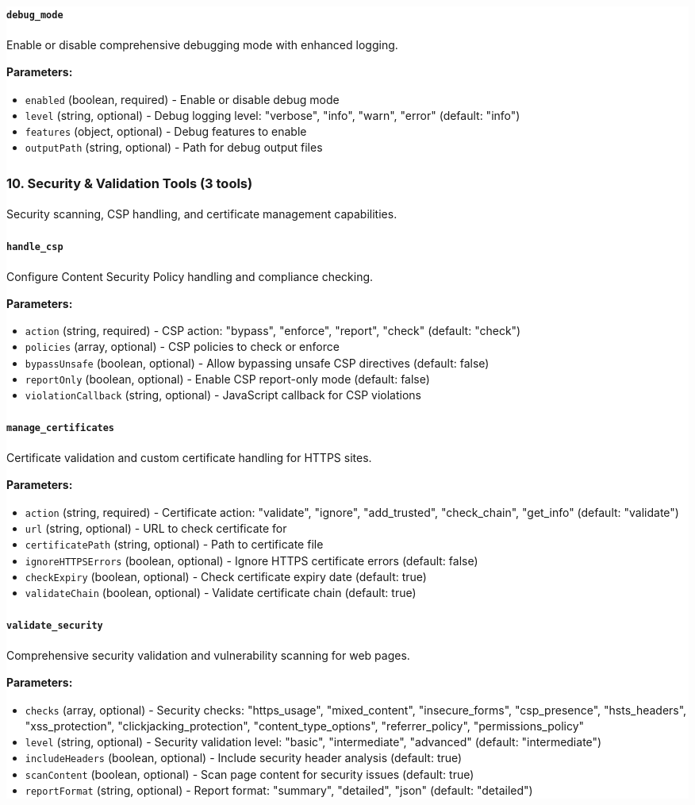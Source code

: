 #### `debug_mode`

Enable or disable comprehensive debugging mode with enhanced logging.

**Parameters:**
- `enabled` (boolean, required) - Enable or disable debug mode
- `level` (string, optional) - Debug logging level: "verbose", "info", "warn", "error" (default: "info")
- `features` (object, optional) - Debug features to enable
- `outputPath` (string, optional) - Path for debug output files

### 10. Security & Validation Tools (3 tools)

Security scanning, CSP handling, and certificate management capabilities.

#### `handle_csp`

Configure Content Security Policy handling and compliance checking.

**Parameters:**
- `action` (string, required) - CSP action: "bypass", "enforce", "report", "check" (default: "check")
- `policies` (array, optional) - CSP policies to check or enforce
- `bypassUnsafe` (boolean, optional) - Allow bypassing unsafe CSP directives (default: false)
- `reportOnly` (boolean, optional) - Enable CSP report-only mode (default: false)
- `violationCallback` (string, optional) - JavaScript callback for CSP violations

#### `manage_certificates`

Certificate validation and custom certificate handling for HTTPS sites.

**Parameters:**
- `action` (string, required) - Certificate action: "validate", "ignore", "add_trusted", "check_chain", "get_info" (default: "validate")
- `url` (string, optional) - URL to check certificate for
- `certificatePath` (string, optional) - Path to certificate file
- `ignoreHTTPSErrors` (boolean, optional) - Ignore HTTPS certificate errors (default: false)
- `checkExpiry` (boolean, optional) - Check certificate expiry date (default: true)
- `validateChain` (boolean, optional) - Validate certificate chain (default: true)

#### `validate_security`

Comprehensive security validation and vulnerability scanning for web pages.

**Parameters:**
- `checks` (array, optional) - Security checks: "https_usage", "mixed_content", "insecure_forms", "csp_presence", "hsts_headers", "xss_protection", "clickjacking_protection", "content_type_options", "referrer_policy", "permissions_policy"
- `level` (string, optional) - Security validation level: "basic", "intermediate", "advanced" (default: "intermediate")
- `includeHeaders` (boolean, optional) - Include security header analysis (default: true)
- `scanContent` (boolean, optional) - Scan page content for security issues (default: true)
- `reportFormat` (string, optional) - Report format: "summary", "detailed", "json" (default: "detailed")
